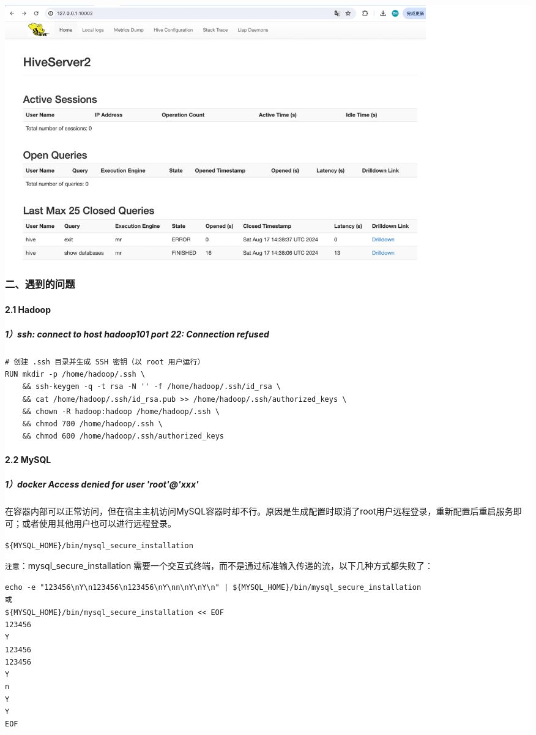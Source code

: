 <img src="images/docker/hivesever2_webui.png" width="80%" height="80%" alt=""><br>

### 二、遇到的问题

#### 2.1 Hadoop
##### 1）ssh: connect to host hadoop101 port 22: Connection refused
```shell
# 创建 .ssh 目录并生成 SSH 密钥（以 root 用户运行）
RUN mkdir -p /home/hadoop/.ssh \
    && ssh-keygen -q -t rsa -N '' -f /home/hadoop/.ssh/id_rsa \
    && cat /home/hadoop/.ssh/id_rsa.pub >> /home/hadoop/.ssh/authorized_keys \
    && chown -R hadoop:hadoop /home/hadoop/.ssh \
    && chmod 700 /home/hadoop/.ssh \
    && chmod 600 /home/hadoop/.ssh/authorized_keys
```

#### 2.2 MySQL
##### 1）docker Access denied for user 'root'@'xxx'
在容器内部可以正常访问，但在宿主主机访问MySQL容器时却不行。原因是生成配置时取消了root用户远程登录，重新配置后重启服务即可；或者使用其他用户也可以进行远程登录。
```
${MYSQL_HOME}/bin/mysql_secure_installation
```
`注意`：mysql_secure_installation 需要一个交互式终端，而不是通过标准输入传递的流，以下几种方式都失败了：
```
echo -e "123456\nY\n123456\n123456\nY\nn\nY\nY\n" | ${MYSQL_HOME}/bin/mysql_secure_installation
或
${MYSQL_HOME}/bin/mysql_secure_installation << EOF
123456
Y
123456
123456
Y
n
Y
Y
EOF
```